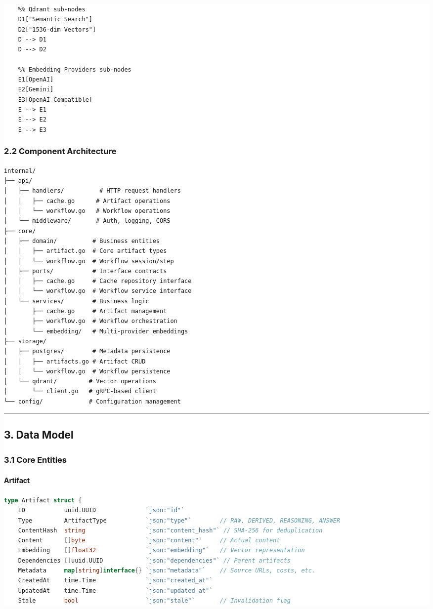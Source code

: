 ```mermaid
    %% Qdrant sub-nodes
    D1["Semantic Search"]
    D2["1536-dim Vectors"]
    D --> D1
    D --> D2

    %% Embedding Providers sub-nodes
    E1[OpenAI]
    E2[Gemini]
    E3[OpenAI-Compatible]
    E --> E1
    E --> E2
    E --> E3
```

### 2.2 Component Architecture

```
internal/
├── api/
│   ├── handlers/          # HTTP request handlers
│   │   ├── cache.go      # Artifact operations
│   │   └── workflow.go   # Workflow operations
│   └── middleware/       # Auth, logging, CORS
├── core/
│   ├── domain/          # Business entities
│   │   ├── artifact.go  # Core artifact types
│   │   └── workflow.go  # Workflow session/step
│   ├── ports/           # Interface contracts
│   │   ├── cache.go     # Cache repository interface
│   │   └── workflow.go  # Workflow service interface
│   └── services/        # Business logic
│       ├── cache.go     # Artifact management
│       ├── workflow.go  # Workflow orchestration
│       └── embedding/   # Multi-provider embeddings
├── storage/
│   ├── postgres/        # Metadata persistence
│   │   ├── artifacts.go # Artifact CRUD
│   │   └── workflow.go  # Workflow persistence
│   └── qdrant/         # Vector operations
│       └── client.go   # gRPC-based client
└── config/             # Configuration management
```

---

## 3. Data Model

### 3.1 Core Entities

#### Artifact
```go
type Artifact struct {
    ID           uuid.UUID              `json:"id"`
    Type         ArtifactType           `json:"type"`        // RAW, DERIVED, REASONING, ANSWER
    ContentHash  string                 `json:"content_hash"` // SHA-256 for deduplication
    Content      []byte                 `json:"content"`     // Actual content
    Embedding    []float32              `json:"embedding"`   // Vector representation
    Dependencies []uuid.UUID            `json:"dependencies"` // Parent artifacts
    Metadata     map[string]interface{} `json:"metadata"`    // Source URLs, costs, etc.
    CreatedAt    time.Time              `json:"created_at"`
    UpdatedAt    time.Time              `json:"updated_at"`
    Stale        bool                   `json:"stale"`       // Invalidation flag
```